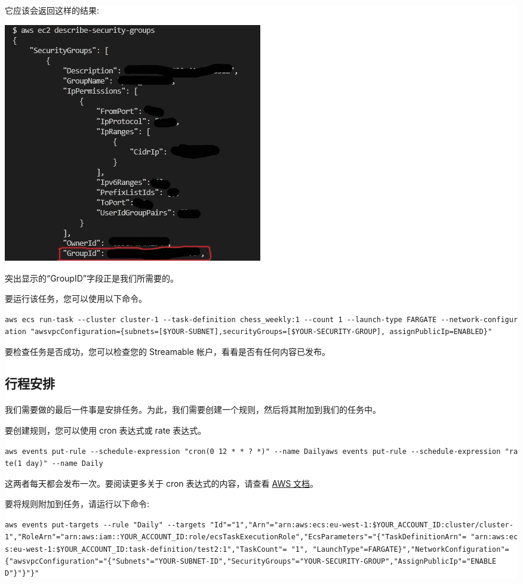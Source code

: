 它应该会返回这样的结果:

![](img/331d9e7342c85861a98d0064e252350d.png)

突出显示的“GroupID”字段正是我们所需要的。

要运行该任务，您可以使用以下命令。

```
aws ecs run-task --cluster cluster-1 --task-definition chess_weekly:1 --count 1 --launch-type FARGATE --network-configuration "awsvpcConfiguration={subnets=[$YOUR-SUBNET],securityGroups=[$YOUR-SECURITY-GROUP], assignPublicIp=ENABLED}"
```

要检查任务是否成功，您可以检查您的 Streamable 帐户，看看是否有任何内容已发布。

## 行程安排

我们需要做的最后一件事是安排任务。为此，我们需要创建一个规则，然后将其附加到我们的任务中。

要创建规则，您可以使用 cron 表达式或 rate 表达式。

```
aws events put-rule --schedule-expression "cron(0 12 * * ? *)" --name Dailyaws events put-rule --schedule-expression "rate(1 day)" --name Daily
```

这两者每天都会发布一次。要阅读更多关于 cron 表达式的内容，请查看 [AWS 文档](https://docs.aws.amazon.com/AmazonCloudWatch/latest/events/ScheduledEvents.html)。

要将规则附加到任务，请运行以下命令:

```
aws events put-targets --rule "Daily" --targets "Id"="1","Arn"="arn:aws:ecs:eu-west-1:$YOUR_ACCOUNT_ID:cluster/cluster-1","RoleArn"="arn:aws:iam::YOUR_ACCOUNT_ID:role/ecsTaskExecutionRole","EcsParameters"="{"TaskDefinitionArn"= "arn:aws:ecs:eu-west-1:$YOUR_ACCOUNT_ID:task-definition/test2:1","TaskCount"= "1", "LaunchType"=FARGATE}","NetworkConfiguration"={"awsvpcConfiguration"="{"Subnets"="YOUR-SUBNET-ID","SecurityGroups"="YOUR-SECURITY-GROUP","AssignPublicIp"="ENABLED"}"}"}"
```
